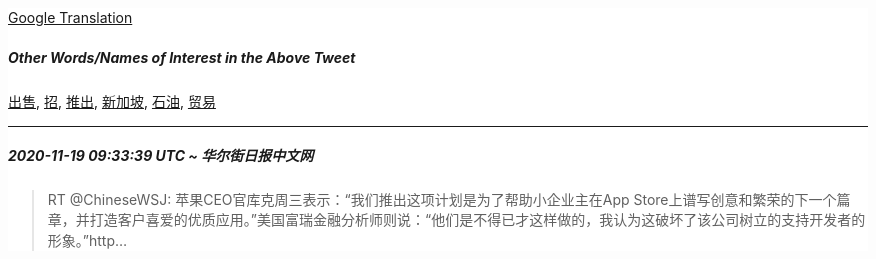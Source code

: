 [Google Translation](https://translate.google.com/?hi=en&tab=TT&sl=zh-CN&tl=en&op=translate&text=RT+%40zaobaosg%3A+%E6%96%B0%E5%8A%A0%E5%9D%A1%E2%80%9C%E7%87%83%E6%B2%B9%E5%A4%A7%E7%8E%8B%E2%80%9D%E6%9E%97%E6%81%A9%E5%BC%BA%E5%9C%A8%E6%AD%A6%E5%90%89%E7%9F%A5%E9%A9%AC%E4%B8%80%E5%B8%A6%E7%AC%AC%E4%BA%8C%E9%81%93%EF%BC%88Second+Avenue%EF%BC%89%E7%9A%84%E4%BC%98%E8%B4%A8%E6%B4%8B%E6%88%BF%EF%BC%88GCB%EF%BC%89%E5%B7%B2%E6%8E%A8%E5%87%BA%E5%B8%82%E5%9C%BA%E6%8B%9B%E6%A0%87%E5%87%BA%E5%94%AE%EF%BC%8C%E6%88%AA%E6%AD%A2%E6%97%A5%E6%9C%9F%E6%98%AF9%E6%9C%8830%E6%97%A5%E3%80%82%E6%9E%97%E6%81%A9%E5%BC%BA%E6%98%AF%E6%AD%A3%E5%9C%A8%E8%A2%AB%E6%B8%85%E7%9B%98%E7%9A%84%E8%91%97%E5%90%8D%E7%9F%B3%E6%B2%B9%E8%B4%B8%E6%98%93%E5%85%AC%E5%8F%B8%E5%85%B4%E9%9A%86%EF%BC%88Hin+Leong+Trading%EF%BC%89%E7%9A%84%E5%88%9B%E5%8A%9E%E4%BA%BA%E3%80%82https%3A%2F%2Ft.co%E2%80%A6)
##### Other Words/Names of Interest in the Above Tweet
[出售](出售.md), [招](招.md), [推出](推出.md), [新加坡](新加坡.md), [石油](石油.md), [贸易](贸易.md)
___
##### 2020-11-19 09:33:39 UTC ~ 华尔街日报中文网
> RT @ChineseWSJ: 苹果CEO官库克周三表示：“我们推出这项计划是为了帮助小企业主在App Store上谱写创意和繁荣的下一个篇章，并打造客户喜爱的优质应用。”美国富瑞金融分析师则说：“他们是不得已才这样做的，我认为这破坏了该公司树立的支持开发者的形象。”http…

